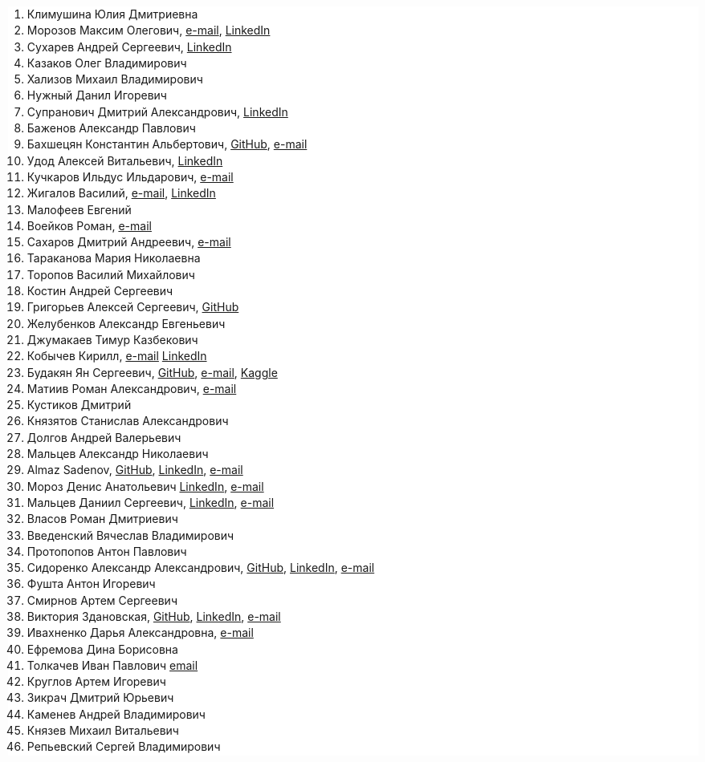 1. Климушина Юлия Дмитриевна
1. Морозов Максим Олегович, [e-mail](mailto:mormaks@mail.ru), [LinkedIn](https://www.linkedin.com/in/mormaks/)
1. Сухарев Андрей Сергеевич, [LinkedIn](https://www.linkedin.com/in/fremis/)
1. Казаков Олег Владимирович
1. Хализов Михаил Владимирович
1. Нужный Данил Игоревич
1. Супранович Дмитрий Александрович, [LinkedIn](https://www.linkedin.com/in/dsupranovich/)
1. Баженов Александр Павлович
1. Бахшецян Константин Альбертович, [GitHub](https://github.com/bahshetsian), [e-mail](mailto:bahshetsian@gmail.com)
1. Удод Алексей Витальевич, [LinkedIn](https://www.linkedin.com/in/alexudod/)
1. Кучкаров Ильдус Ильдарович, [e-mail](mailto:kuchkarov.ildus@gmail.com)
1. Жигалов Василий, [e-mail](mailto:zhigalov.va@ya.ru), [LinkedIn](https://www.linkedin.com/in/vasiliy-jigalov/)
1. Малофеев Евгений
1. Воейков Роман, [e-mail](mailto:voeykovroman@gmail.com)
1. Сахаров Дмитрий Андреевич, [e-mail](mailto:tomatiks@gmail.com)
1. Тараканова Мария Николаевна
1. Торопов Василий Михайлович
1. Костин Андрей Сергеевич
1. Григорьев Алексей Сергеевич, [GitHub](https://github.com/alexeygrigorev)
1. Желубенков Александр Евгеньевич
1. Джумакаев Тимур Казбекович
1. Кобычев Кирилл, [e-mail](mailto:kirillkobychev@gmail.com)  [LinkedIn](https://www.linkedin.com/in/kirill-kobychev-68489a50/)
1. Будакян Ян Сергеевич, [GitHub](https://github.com/astromid), [e-mail](mailto:ys.budakyan@physics.msu.ru), [Kaggle](https://www.kaggle.com/astromid)
1. Матиив Роман Александрович, [e-mail](mailto:matiiv.r.a@gmail.com)
1. Кустиков Дмитрий
1. Князятов Станислав Александрович
1. Долгов Андрей Валерьевич
1. Мальцев Александр Николаевич
1. Almaz Sadenov, [GitHub](https://github.com/alm4z), [LinkedIn](https://www.linkedin.com/in/alm4z),  [e-mail](mailto:a.sadenov@gmail.com)
1. Мороз Денис Анатольевич [LinkedIn](https://www.linkedin.com/in/denis-moroz-51a138a), [e-mail](mailto:denismoroz81@gmail.com)
1. Мальцев Даниил Сергеевич, [LinkedIn](https://www.linkedin.com/in/daniil-maltsev-503a6696), [e-mail](mailto:d.maltsev.0@gmail.com)
1. Власов Роман Дмитриевич
1. Введенский Вячеслав Владимирович
1. Протопопов Антон Павлович
1. Сидоренко Александр Александрович, [GitHub](https://github.com/alside), [LinkedIn](https://www.linkedin.com/in/alside/), [e-mail](mailto:asidorenkoa@yandex.ru)
1. Фушта Антон Игоревич
1. Смирнов Артем Сергеевич
1. Виктория Здановская, [GitHub](https://github.com/ladyyvii), [LinkedIn](https://www.linkedin.com/in/victoriazdanovskaya/), [e-mail](mailto:vik-zdanovskaya@yandex.ru)
1. Ивахненко Дарья Александровна, [e-mail](mailto:das875@yandex.ru)
1. Ефремова Дина Борисовна
1. Толкачев Иван Павлович [email](mailto:i.tolkachev1994@gmail.com)
1. Круглов Артем Игоревич
1. Зикрач Дмитрий Юрьевич
1. Каменев Андрей Владимирович
1. Князев Михаил Витальевич
1. Репьевский Сергей Владимирович

